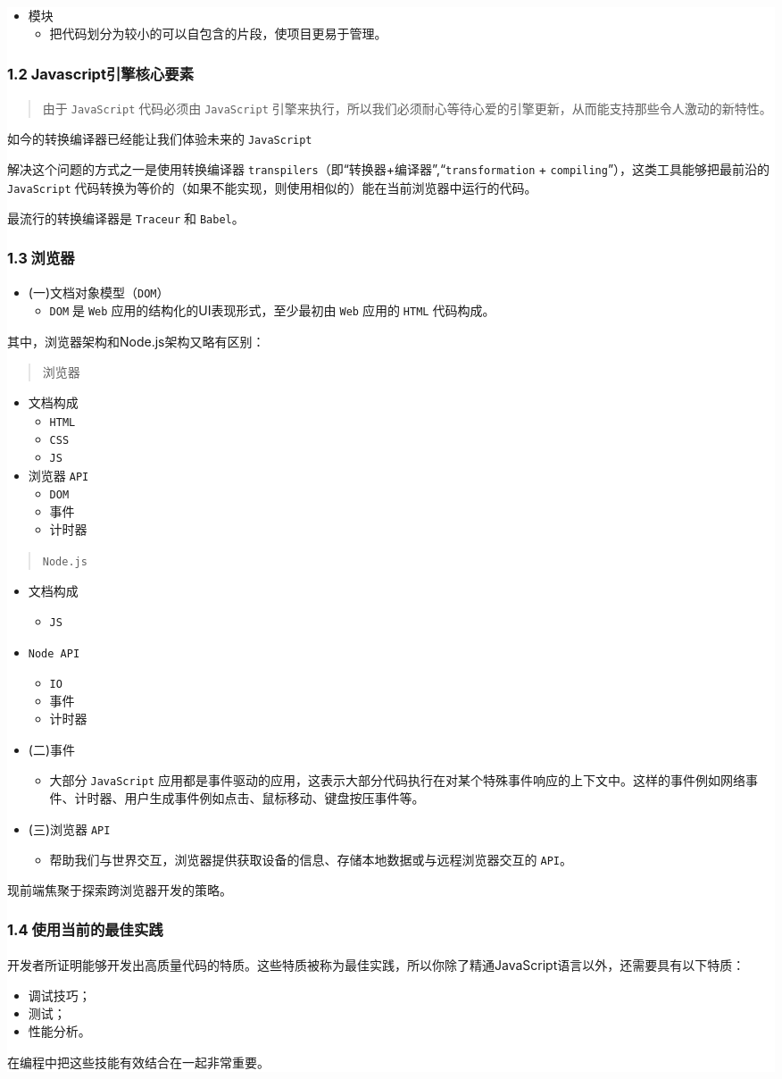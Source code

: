 - 模块
  - 把代码划分为较小的可以自包含的片段，使项目更易于管理。

### 1.2 Javascript引擎核心要素

> 由于 `JavaScript` 代码必须由 `JavaScript` 引擎来执行，所以我们必须耐心等待心爱的引擎更新，从而能支持那些令人激动的新特性。

如今的转换编译器已经能让我们体验未来的 `JavaScript`

解决这个问题的方式之一是使用转换编译器 `transpilers`（即“转换器+编译器”,“`transformation` + `compiling`”），这类工具能够把最前沿的 `JavaScript` 代码转换为等价的（如果不能实现，则使用相似的）能在当前浏览器中运行的代码。

最流行的转换编译器是 `Traceur` 和 `Babel`。

### 1.3 浏览器

- (一)文档对象模型（`DOM`）
  - `DOM` 是 `Web` 应用的结构化的UI表现形式，至少最初由 `Web` 应用的 `HTML` 代码构成。

其中，浏览器架构和Node.js架构又略有区别：

> 浏览器

- 文档构成
  - `HTML`
  - `CSS`
  - `JS`
- 浏览器 `API`
  - `DOM`
  - 事件
  - 计时器

> `Node.js`

- 文档构成
  - `JS`
- `Node API`
  - `IO`
  - 事件
  - 计时器

- (二)事件
  - 大部分 `JavaScript` 应用都是事件驱动的应用，这表示大部分代码执行在对某个特殊事件响应的上下文中。这样的事件例如网络事件、计时器、用户生成事件例如点击、鼠标移动、键盘按压事件等。

- (三)浏览器 `API`
  - 帮助我们与世界交互，浏览器提供获取设备的信息、存储本地数据或与远程浏览器交互的 `API`。

现前端焦聚于探索跨浏览器开发的策略。

### 1.4 使用当前的最佳实践

开发者所证明能够开发出高质量代码的特质。这些特质被称为最佳实践，所以你除了精通JavaScript语言以外，还需要具有以下特质：

- 调试技巧；
- 测试；
- 性能分析。

在编程中把这些技能有效结合在一起非常重要。
